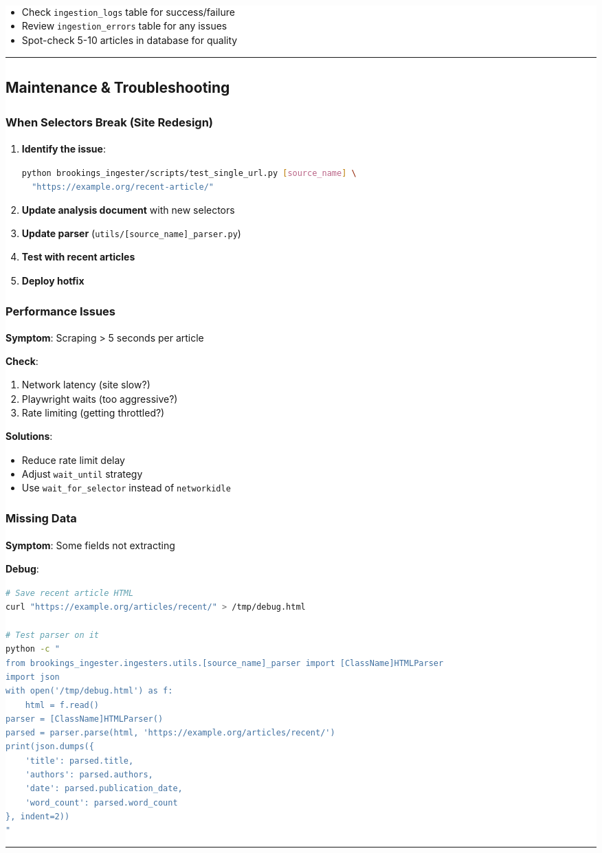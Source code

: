 - Check `ingestion_logs` table for success/failure
- Review `ingestion_errors` table for any issues
- Spot-check 5-10 articles in database for quality

---

## Maintenance & Troubleshooting

### When Selectors Break (Site Redesign)

1. **Identify the issue**:
   ```bash
   python brookings_ingester/scripts/test_single_url.py [source_name] \
     "https://example.org/recent-article/"
   ```

2. **Update analysis document** with new selectors
3. **Update parser** (`utils/[source_name]_parser.py`)
4. **Test with recent articles**
5. **Deploy hotfix**

### Performance Issues

**Symptom**: Scraping > 5 seconds per article

**Check**:
1. Network latency (site slow?)
2. Playwright waits (too aggressive?)
3. Rate limiting (getting throttled?)

**Solutions**:
- Reduce rate limit delay
- Adjust `wait_until` strategy
- Use `wait_for_selector` instead of `networkidle`

### Missing Data

**Symptom**: Some fields not extracting

**Debug**:
```bash
# Save recent article HTML
curl "https://example.org/articles/recent/" > /tmp/debug.html

# Test parser on it
python -c "
from brookings_ingester.ingesters.utils.[source_name]_parser import [ClassName]HTMLParser
import json
with open('/tmp/debug.html') as f:
    html = f.read()
parser = [ClassName]HTMLParser()
parsed = parser.parse(html, 'https://example.org/articles/recent/')
print(json.dumps({
    'title': parsed.title,
    'authors': parsed.authors,
    'date': parsed.publication_date,
    'word_count': parsed.word_count
}, indent=2))
"
```

---